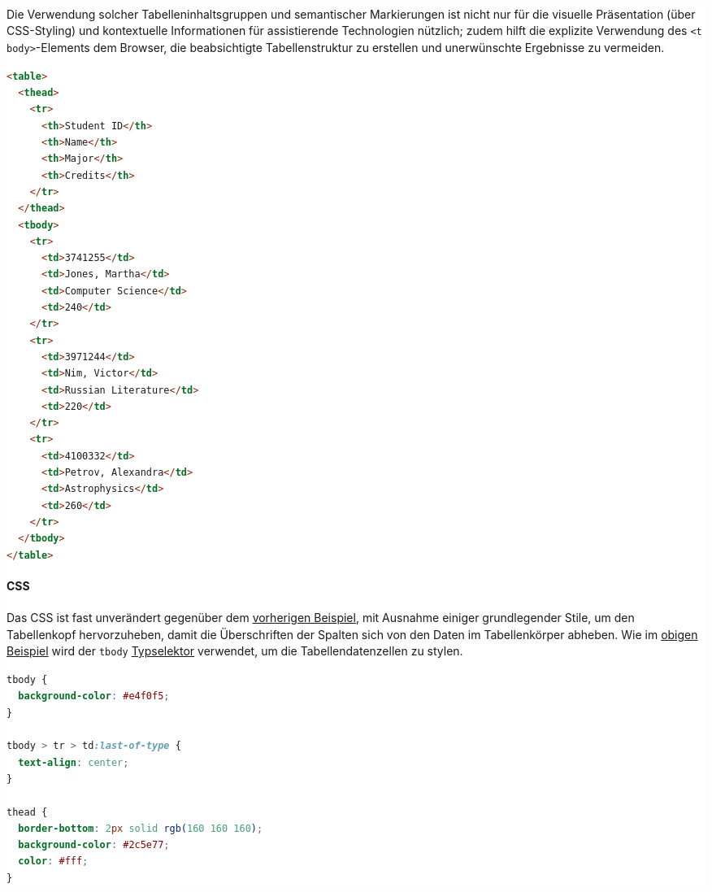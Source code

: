 Die Verwendung solcher Tabelleninhaltsgruppen und semantischer Markierungen ist nicht nur für die visuelle Präsentation (über CSS-Styling) und kontextuelle Informationen für assistierende Technologien nützlich; zudem hilft die explizite Verwendung des `<tbody>`-Elements dem Browser, die beabsichtigte Tabellenstruktur zu erstellen und unerwünschte Ergebnisse zu vermeiden.

```html
<table>
  <thead>
    <tr>
      <th>Student ID</th>
      <th>Name</th>
      <th>Major</th>
      <th>Credits</th>
    </tr>
  </thead>
  <tbody>
    <tr>
      <td>3741255</td>
      <td>Jones, Martha</td>
      <td>Computer Science</td>
      <td>240</td>
    </tr>
    <tr>
      <td>3971244</td>
      <td>Nim, Victor</td>
      <td>Russian Literature</td>
      <td>220</td>
    </tr>
    <tr>
      <td>4100332</td>
      <td>Petrov, Alexandra</td>
      <td>Astrophysics</td>
      <td>260</td>
    </tr>
  </tbody>
</table>
```

#### CSS

Das CSS ist fast unverändert gegenüber dem [vorherigen Beispiel](#keinen_body_angeben), mit Ausnahme einiger grundlegender Stile, um den Tabellenkopf hervorzuheben, damit die Überschriften der Spalten sich von den Daten im Tabellenkörper abheben. Wie im [obigen Beispiel](#keinen_body_angeben) wird der `tbody` [Typselektor](/de/docs/Web/CSS/Type_selectors) verwendet, um die Tabellendatenzellen zu stylen.

```css
tbody {
  background-color: #e4f0f5;
}

tbody > tr > td:last-of-type {
  text-align: center;
}

thead {
  border-bottom: 2px solid rgb(160 160 160);
  background-color: #2c5e77;
  color: #fff;
}
```
